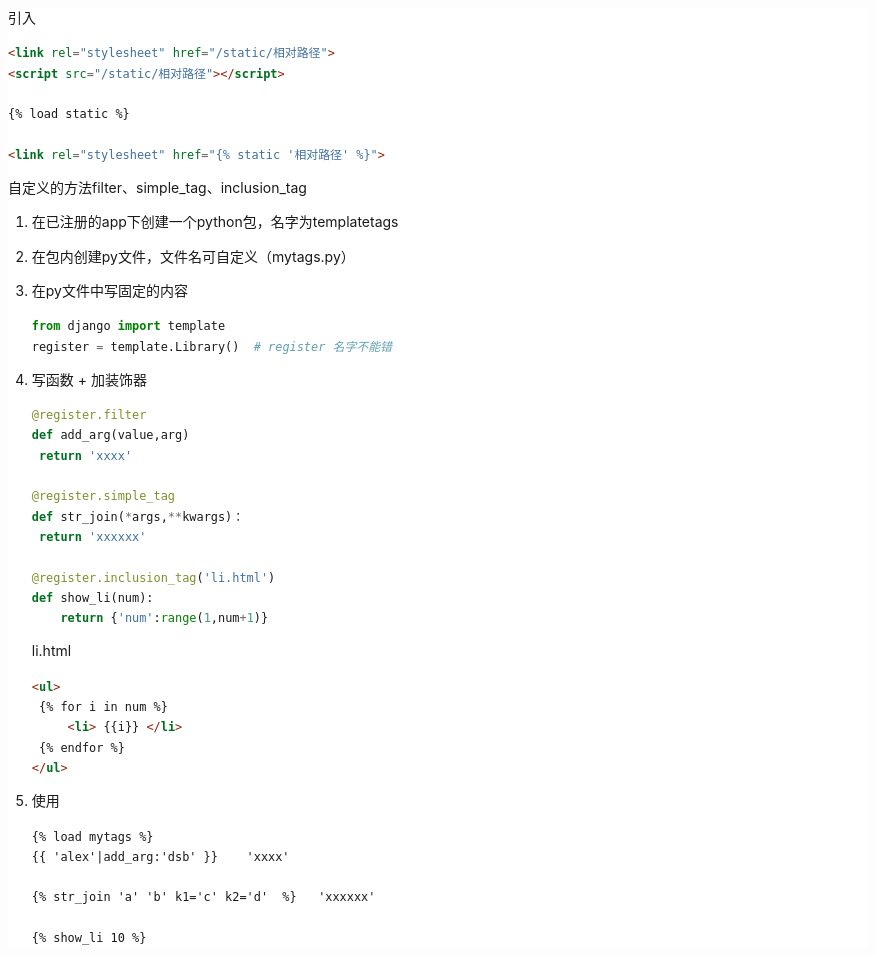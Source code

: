 引入

```html
<link rel="stylesheet" href="/static/相对路径">
<script src="/static/相对路径"></script>

{% load static %}

<link rel="stylesheet" href="{% static '相对路径' %}">

```



自定义的方法filter、simple_tag、inclusion_tag

1. 在已注册的app下创建一个python包，名字为templatetags 

2. 在包内创建py文件，文件名可自定义（mytags.py）

3. 在py文件中写固定的内容

   ```python
   from django import template
   register = template.Library()  # register 名字不能错 
   ```

4. 写函数 + 加装饰器

   ```python
   @register.filter
   def add_arg(value,arg)
   	return 'xxxx'
   
   @register.simple_tag
   def str_join(*args,**kwargs)：
   	return 'xxxxxx'
   
   @register.inclusion_tag('li.html')
   def show_li(num):
       return {'num':range(1,num+1)}
   
   ```

   li.html

   ```html
   <ul>
   	{% for i in num %}
   		<li> {{i}} </li>
   	{% endfor %}
   </ul>
   
   ```

5. 使用

   ```
   {% load mytags %}
   {{ 'alex'|add_arg:'dsb' }}    'xxxx'
   
   {% str_join 'a' 'b' k1='c' k2='d'  %}   'xxxxxx'
   
   {% show_li 10 %}
   
   ```
